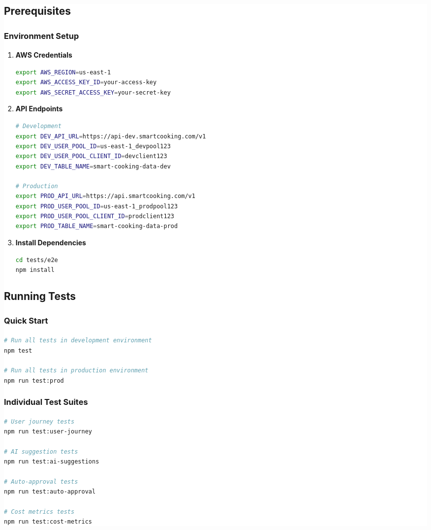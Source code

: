 ## Prerequisites

### Environment Setup

1. **AWS Credentials**
   ```bash
   export AWS_REGION=us-east-1
   export AWS_ACCESS_KEY_ID=your-access-key
   export AWS_SECRET_ACCESS_KEY=your-secret-key
   ```

2. **API Endpoints**
   ```bash
   # Development
   export DEV_API_URL=https://api-dev.smartcooking.com/v1
   export DEV_USER_POOL_ID=us-east-1_devpool123
   export DEV_USER_POOL_CLIENT_ID=devclient123
   export DEV_TABLE_NAME=smart-cooking-data-dev

   # Production
   export PROD_API_URL=https://api.smartcooking.com/v1
   export PROD_USER_POOL_ID=us-east-1_prodpool123
   export PROD_USER_POOL_CLIENT_ID=prodclient123
   export PROD_TABLE_NAME=smart-cooking-data-prod
   ```

3. **Install Dependencies**
   ```bash
   cd tests/e2e
   npm install
   ```

## Running Tests

### Quick Start
```bash
# Run all tests in development environment
npm test

# Run all tests in production environment
npm run test:prod
```

### Individual Test Suites
```bash
# User journey tests
npm run test:user-journey

# AI suggestion tests
npm run test:ai-suggestions

# Auto-approval tests
npm run test:auto-approval

# Cost metrics tests
npm run test:cost-metrics
```
